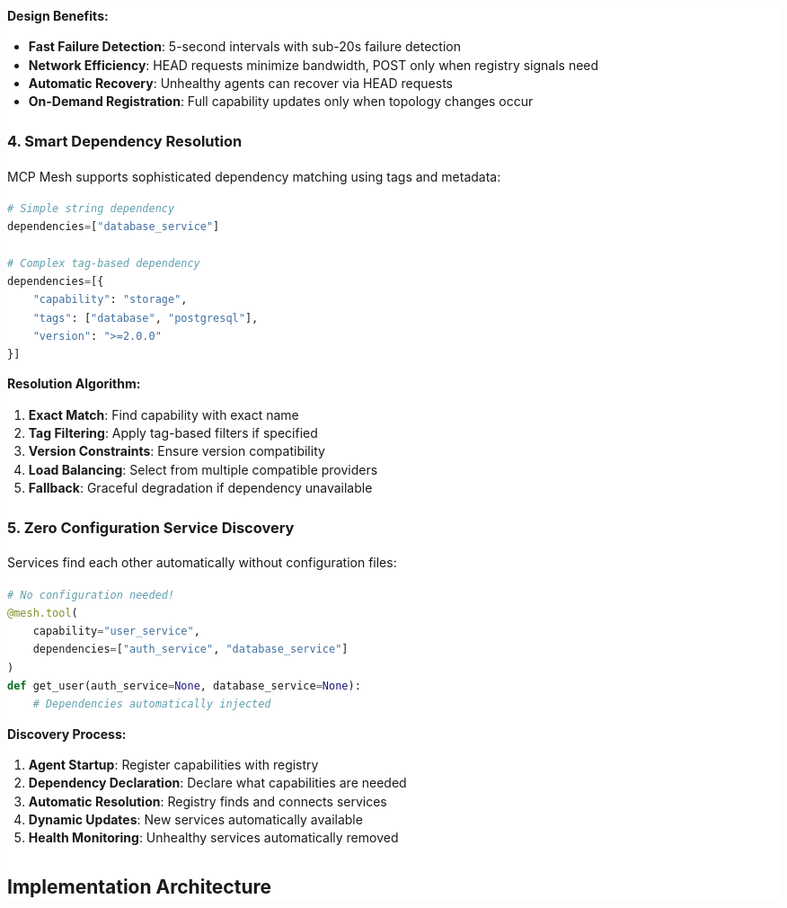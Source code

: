 **Design Benefits:**

- **Fast Failure Detection**: 5-second intervals with sub-20s failure detection
- **Network Efficiency**: HEAD requests minimize bandwidth, POST only when registry signals need
- **Automatic Recovery**: Unhealthy agents can recover via HEAD requests
- **On-Demand Registration**: Full capability updates only when topology changes occur

### 4. **Smart Dependency Resolution**

MCP Mesh supports sophisticated dependency matching using tags and metadata:

```python
# Simple string dependency
dependencies=["database_service"]

# Complex tag-based dependency
dependencies=[{
    "capability": "storage",
    "tags": ["database", "postgresql"],
    "version": ">=2.0.0"
}]
```

**Resolution Algorithm:**

1. **Exact Match**: Find capability with exact name
2. **Tag Filtering**: Apply tag-based filters if specified
3. **Version Constraints**: Ensure version compatibility
4. **Load Balancing**: Select from multiple compatible providers
5. **Fallback**: Graceful degradation if dependency unavailable

### 5. **Zero Configuration Service Discovery**

Services find each other automatically without configuration files:

```python
# No configuration needed!
@mesh.tool(
    capability="user_service",
    dependencies=["auth_service", "database_service"]
)
def get_user(auth_service=None, database_service=None):
    # Dependencies automatically injected
```

**Discovery Process:**

1. **Agent Startup**: Register capabilities with registry
2. **Dependency Declaration**: Declare what capabilities are needed
3. **Automatic Resolution**: Registry finds and connects services
4. **Dynamic Updates**: New services automatically available
5. **Health Monitoring**: Unhealthy services automatically removed

## Implementation Architecture
